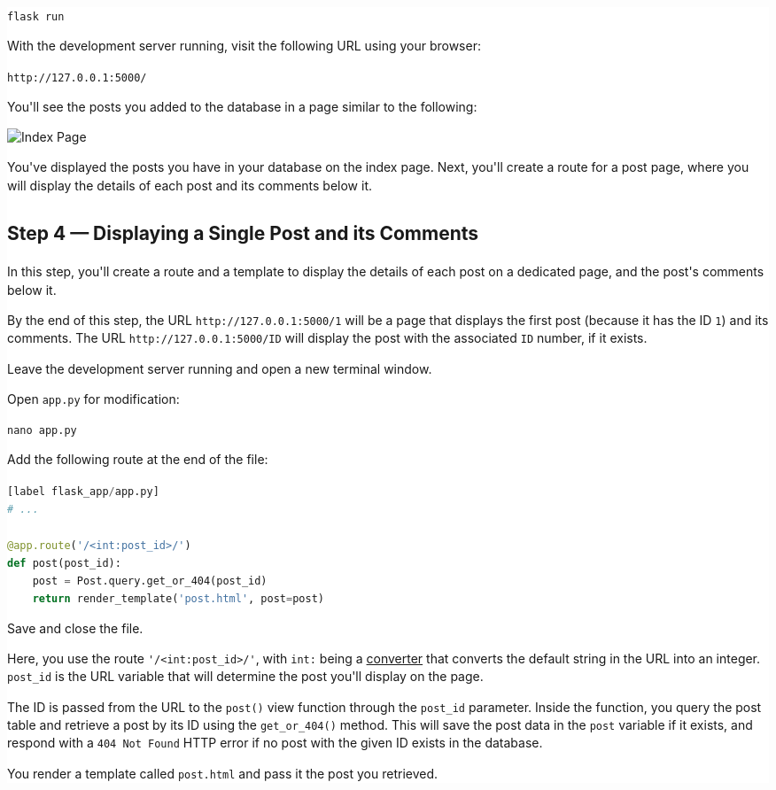 ```custom_prefix((env)sammy@localhost:$)
flask run
```

With the development server running, visit the following URL using your browser:

```
http://127.0.0.1:5000/
```

You'll see the posts you added to the database in a page similar to the following:

![Index Page](https://assets.digitalocean.com/articles/68194/ibgcWby.png)

You've displayed the posts you have in your database on the index page. Next, you'll create a route for a post page, where you will display the details of each post and its comments below it.

## Step 4 — Displaying a Single Post and its Comments

In this step, you'll create a route and a template to display the details of each post on a dedicated page, and the post's comments below it.

By the end of this step, the URL `http://127.0.0.1:5000/1` will be a page that displays the first post (because it has the ID `1`) and its comments. The URL `http://127.0.0.1:5000/ID` will display the post with the associated `ID` number, if it exists.

Leave the development server running and open a new terminal window.

Open `app.py` for modification:

```custom_prefix((env)sammy@localhost:$)
nano app.py
```

Add the following route at the end of the file:

```python
[label flask_app/app.py]
# ...

@app.route('/<int:post_id>/')
def post(post_id):
    post = Post.query.get_or_404(post_id)
    return render_template('post.html', post=post)
```

Save and close the file.

Here, you use the route `'/<int:post_id>/'`, with `int:` being a [converter](https://flask.palletsprojects.com/en/2.0.x/quickstart/#variable-rules) that converts the default string in the URL into an integer. `post_id` is the URL variable that will determine the post you'll display on the page.

The ID is passed from the URL to the `post()` view function through the `post_id` parameter. Inside the function, you query the post table and retrieve a post by its ID using the `get_or_404()` method. This will save the post data in the `post` variable if it exists, and respond with a `404 Not Found` HTTP error if no post with the given ID exists in the database.

You render a template called `post.html` and pass it the post you retrieved.
